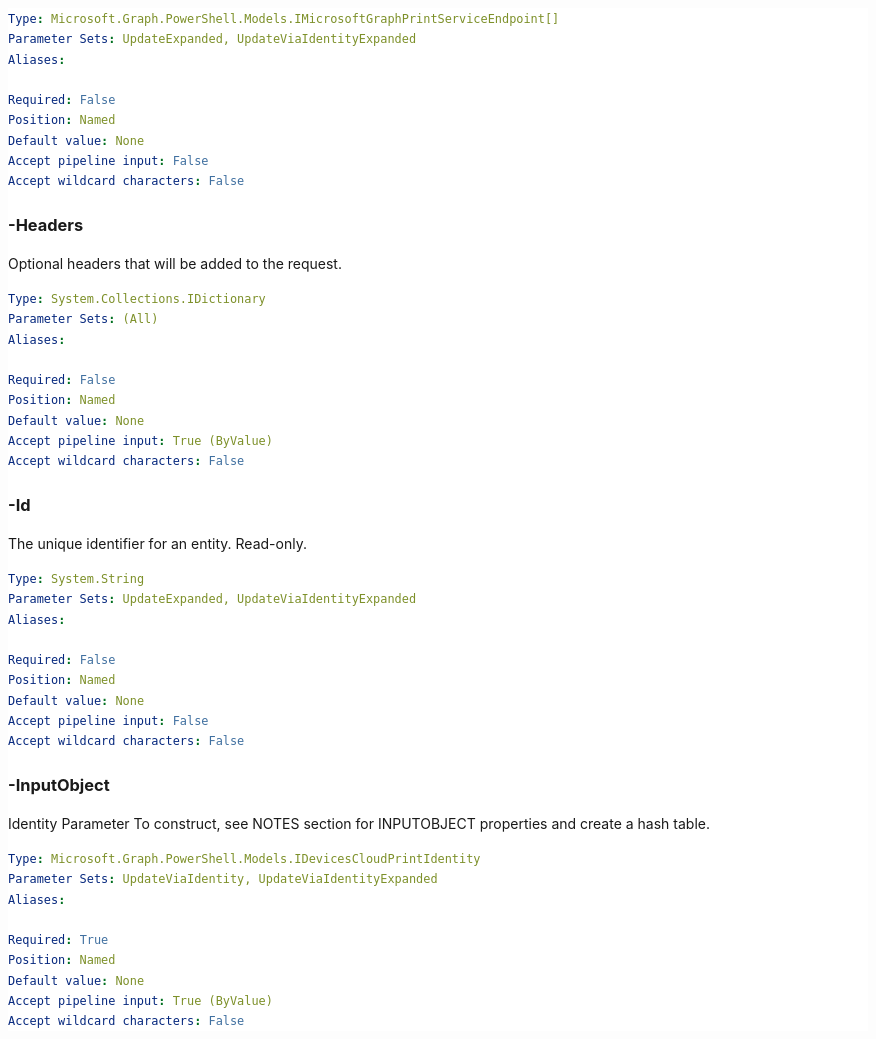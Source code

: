 ```yaml
Type: Microsoft.Graph.PowerShell.Models.IMicrosoftGraphPrintServiceEndpoint[]
Parameter Sets: UpdateExpanded, UpdateViaIdentityExpanded
Aliases:

Required: False
Position: Named
Default value: None
Accept pipeline input: False
Accept wildcard characters: False
```

### -Headers
Optional headers that will be added to the request.

```yaml
Type: System.Collections.IDictionary
Parameter Sets: (All)
Aliases:

Required: False
Position: Named
Default value: None
Accept pipeline input: True (ByValue)
Accept wildcard characters: False
```

### -Id
The unique identifier for an entity.
Read-only.

```yaml
Type: System.String
Parameter Sets: UpdateExpanded, UpdateViaIdentityExpanded
Aliases:

Required: False
Position: Named
Default value: None
Accept pipeline input: False
Accept wildcard characters: False
```

### -InputObject
Identity Parameter
To construct, see NOTES section for INPUTOBJECT properties and create a hash table.

```yaml
Type: Microsoft.Graph.PowerShell.Models.IDevicesCloudPrintIdentity
Parameter Sets: UpdateViaIdentity, UpdateViaIdentityExpanded
Aliases:

Required: True
Position: Named
Default value: None
Accept pipeline input: True (ByValue)
Accept wildcard characters: False
```

